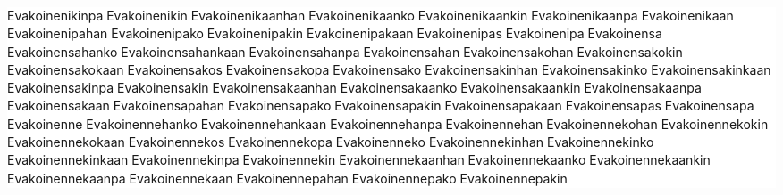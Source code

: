 Evakoinenikinpa
Evakoinenikin
Evakoinenikaanhan
Evakoinenikaanko
Evakoinenikaankin
Evakoinenikaanpa
Evakoinenikaan
Evakoinenipahan
Evakoinenipako
Evakoinenipakin
Evakoinenipakaan
Evakoinenipas
Evakoinenipa
Evakoinensa
Evakoinensahanko
Evakoinensahankaan
Evakoinensahanpa
Evakoinensahan
Evakoinensakohan
Evakoinensakokin
Evakoinensakokaan
Evakoinensakos
Evakoinensakopa
Evakoinensako
Evakoinensakinhan
Evakoinensakinko
Evakoinensakinkaan
Evakoinensakinpa
Evakoinensakin
Evakoinensakaanhan
Evakoinensakaanko
Evakoinensakaankin
Evakoinensakaanpa
Evakoinensakaan
Evakoinensapahan
Evakoinensapako
Evakoinensapakin
Evakoinensapakaan
Evakoinensapas
Evakoinensapa
Evakoinenne
Evakoinennehanko
Evakoinennehankaan
Evakoinennehanpa
Evakoinennehan
Evakoinennekohan
Evakoinennekokin
Evakoinennekokaan
Evakoinennekos
Evakoinennekopa
Evakoinenneko
Evakoinennekinhan
Evakoinennekinko
Evakoinennekinkaan
Evakoinennekinpa
Evakoinennekin
Evakoinennekaanhan
Evakoinennekaanko
Evakoinennekaankin
Evakoinennekaanpa
Evakoinennekaan
Evakoinennepahan
Evakoinennepako
Evakoinennepakin